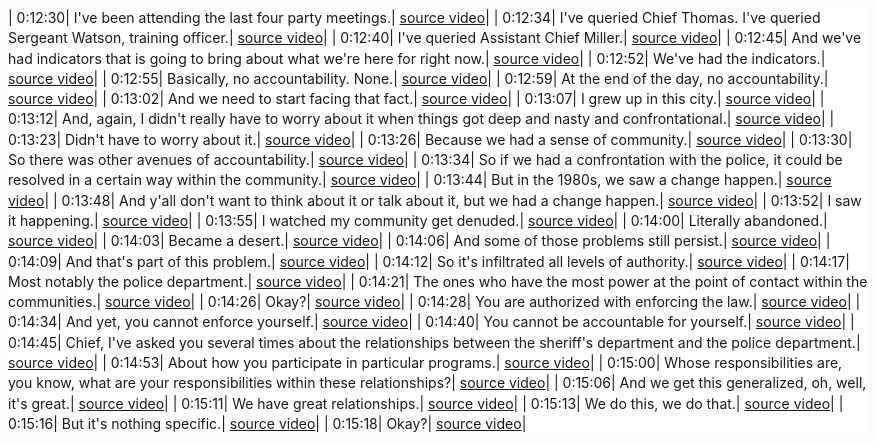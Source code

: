 | 0:12:30| I've been attending the last four party meetings.| [source video](https://archive.org/details/citycouncilr265190827?start=750)|
| 0:12:34| I've queried Chief Thomas. I've queried Sergeant Watson, training officer.| [source video](https://archive.org/details/citycouncilr265190827?start=754)|
| 0:12:40| I've queried Assistant Chief Miller.| [source video](https://archive.org/details/citycouncilr265190827?start=760)|
| 0:12:45| And we've had indicators that is going to bring about what we're here for right now.| [source video](https://archive.org/details/citycouncilr265190827?start=765)|
| 0:12:52| We've had the indicators.| [source video](https://archive.org/details/citycouncilr265190827?start=772)|
| 0:12:55| Basically, no accountability. None.| [source video](https://archive.org/details/citycouncilr265190827?start=775)|
| 0:12:59| At the end of the day, no accountability.| [source video](https://archive.org/details/citycouncilr265190827?start=779)|
| 0:13:02| And we need to start facing that fact.| [source video](https://archive.org/details/citycouncilr265190827?start=782)|
| 0:13:07| I grew up in this city.| [source video](https://archive.org/details/citycouncilr265190827?start=787)|
| 0:13:12| And, again, I didn't really have to worry about it when things got deep and nasty and confrontational.| [source video](https://archive.org/details/citycouncilr265190827?start=792)|
| 0:13:23| Didn't have to worry about it.| [source video](https://archive.org/details/citycouncilr265190827?start=803)|
| 0:13:26| Because we had a sense of community.| [source video](https://archive.org/details/citycouncilr265190827?start=806)|
| 0:13:30| So there was other avenues of accountability.| [source video](https://archive.org/details/citycouncilr265190827?start=810)|
| 0:13:34| So if we had a confrontation with the police, it could be resolved in a certain way within the community.| [source video](https://archive.org/details/citycouncilr265190827?start=814)|
| 0:13:44| But in the 1980s, we saw a change happen.| [source video](https://archive.org/details/citycouncilr265190827?start=824)|
| 0:13:48| And y'all don't want to think about it or talk about it, but we had a change happen.| [source video](https://archive.org/details/citycouncilr265190827?start=828)|
| 0:13:52| I saw it happening.| [source video](https://archive.org/details/citycouncilr265190827?start=832)|
| 0:13:55| I watched my community get denuded.| [source video](https://archive.org/details/citycouncilr265190827?start=835)|
| 0:14:00| Literally abandoned.| [source video](https://archive.org/details/citycouncilr265190827?start=840)|
| 0:14:03| Became a desert.| [source video](https://archive.org/details/citycouncilr265190827?start=843)|
| 0:14:06| And some of those problems still persist.| [source video](https://archive.org/details/citycouncilr265190827?start=846)|
| 0:14:09| And that's part of this problem.| [source video](https://archive.org/details/citycouncilr265190827?start=849)|
| 0:14:12| So it's infiltrated all levels of authority.| [source video](https://archive.org/details/citycouncilr265190827?start=852)|
| 0:14:17| Most notably the police department.| [source video](https://archive.org/details/citycouncilr265190827?start=857)|
| 0:14:21| The ones who have the most power at the point of contact within the communities.| [source video](https://archive.org/details/citycouncilr265190827?start=861)|
| 0:14:26| Okay?| [source video](https://archive.org/details/citycouncilr265190827?start=866)|
| 0:14:28| You are authorized with enforcing the law.| [source video](https://archive.org/details/citycouncilr265190827?start=868)|
| 0:14:34| And yet, you cannot enforce yourself.| [source video](https://archive.org/details/citycouncilr265190827?start=874)|
| 0:14:40| You cannot be accountable for yourself.| [source video](https://archive.org/details/citycouncilr265190827?start=880)|
| 0:14:45| Chief, I've asked you several times about the relationships between the sheriff's department and the police department.| [source video](https://archive.org/details/citycouncilr265190827?start=885)|
| 0:14:53| About how you participate in particular programs.| [source video](https://archive.org/details/citycouncilr265190827?start=893)|
| 0:15:00| Whose responsibilities are, you know, what are your responsibilities within these relationships?| [source video](https://archive.org/details/citycouncilr265190827?start=900)|
| 0:15:06| And we get this generalized, oh, well, it's great.| [source video](https://archive.org/details/citycouncilr265190827?start=906)|
| 0:15:11| We have great relationships.| [source video](https://archive.org/details/citycouncilr265190827?start=911)|
| 0:15:13| We do this, we do that.| [source video](https://archive.org/details/citycouncilr265190827?start=913)|
| 0:15:16| But it's nothing specific.| [source video](https://archive.org/details/citycouncilr265190827?start=916)|
| 0:15:18| Okay?| [source video](https://archive.org/details/citycouncilr265190827?start=918)|
